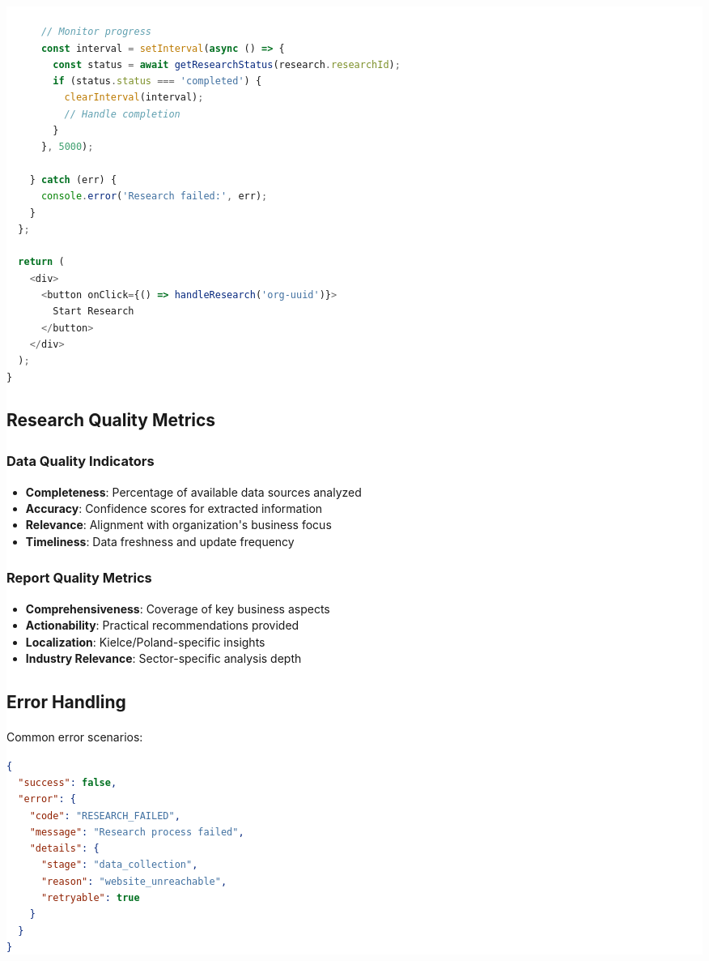 ```typescript
      
      // Monitor progress
      const interval = setInterval(async () => {
        const status = await getResearchStatus(research.researchId);
        if (status.status === 'completed') {
          clearInterval(interval);
          // Handle completion
        }
      }, 5000);
      
    } catch (err) {
      console.error('Research failed:', err);
    }
  };

  return (
    <div>
      <button onClick={() => handleResearch('org-uuid')}>
        Start Research
      </button>
    </div>
  );
}
```

## Research Quality Metrics

### Data Quality Indicators
- **Completeness**: Percentage of available data sources analyzed
- **Accuracy**: Confidence scores for extracted information
- **Relevance**: Alignment with organization's business focus
- **Timeliness**: Data freshness and update frequency

### Report Quality Metrics
- **Comprehensiveness**: Coverage of key business aspects
- **Actionability**: Practical recommendations provided
- **Localization**: Kielce/Poland-specific insights
- **Industry Relevance**: Sector-specific analysis depth

## Error Handling

Common error scenarios:

```json
{
  "success": false,
  "error": {
    "code": "RESEARCH_FAILED",
    "message": "Research process failed",
    "details": {
      "stage": "data_collection",
      "reason": "website_unreachable",
      "retryable": true
    }
  }
}
```
